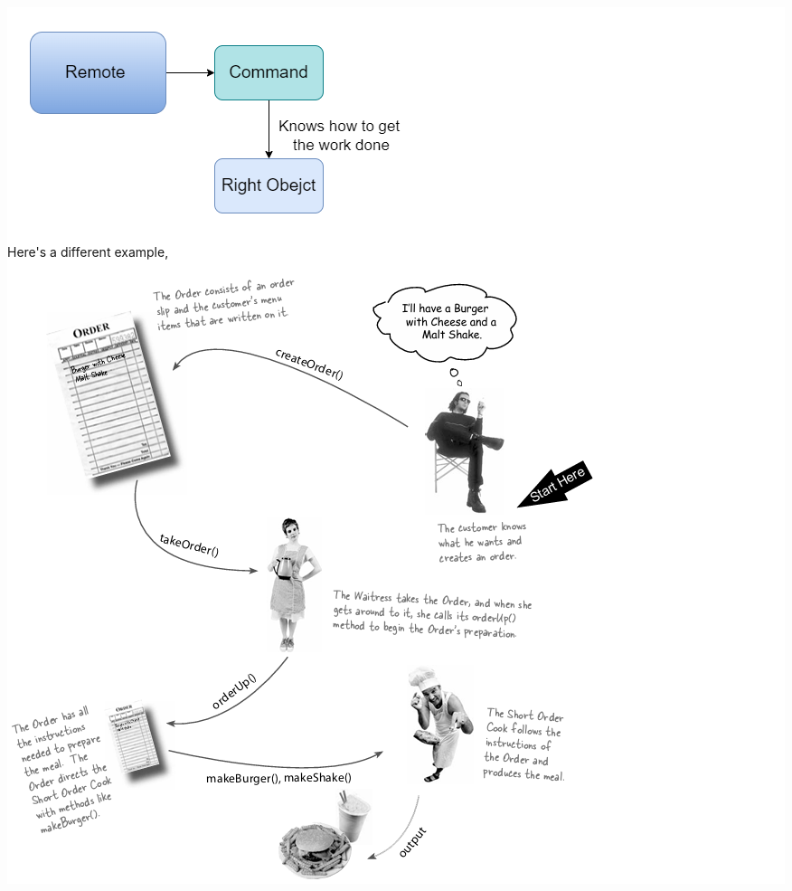 ![Description of Image](command_.png)

Here's a different example, 

![Description of Image](diner_maps.png)
